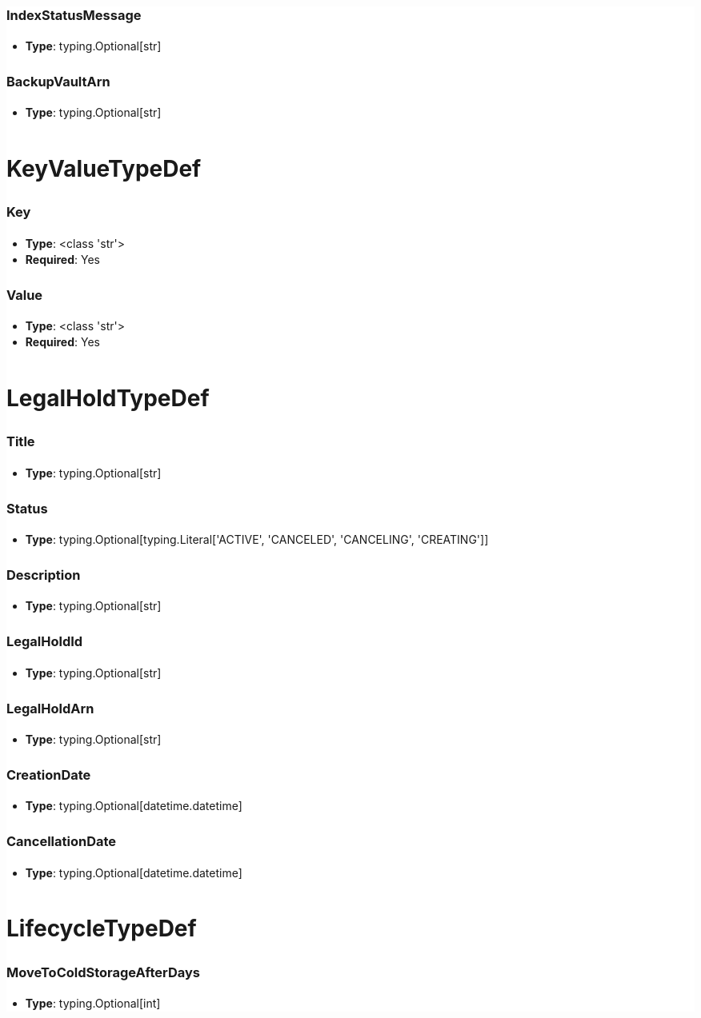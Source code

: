 ### IndexStatusMessage
- **Type**: typing.Optional[str]

### BackupVaultArn
- **Type**: typing.Optional[str]


# KeyValueTypeDef

### Key
- **Type**: <class 'str'>
- **Required**: Yes

### Value
- **Type**: <class 'str'>
- **Required**: Yes


# LegalHoldTypeDef

### Title
- **Type**: typing.Optional[str]

### Status
- **Type**: typing.Optional[typing.Literal['ACTIVE', 'CANCELED', 'CANCELING', 'CREATING']]

### Description
- **Type**: typing.Optional[str]

### LegalHoldId
- **Type**: typing.Optional[str]

### LegalHoldArn
- **Type**: typing.Optional[str]

### CreationDate
- **Type**: typing.Optional[datetime.datetime]

### CancellationDate
- **Type**: typing.Optional[datetime.datetime]


# LifecycleTypeDef

### MoveToColdStorageAfterDays
- **Type**: typing.Optional[int]
